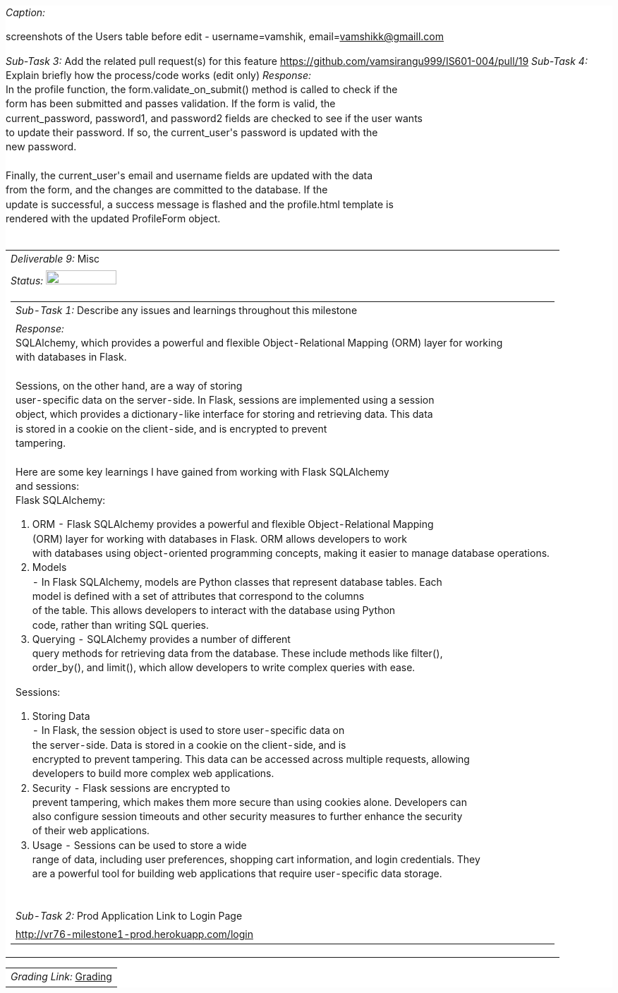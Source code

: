 <tr><td> <em>Caption:</em> <p>screenshots of the Users table before edit - username=vamshik, email=<a href="mailto:&#118;&#x61;&#x6d;&#115;&#104;&#x69;&#x6b;&#107;&#64;&#103;&#109;&#97;&#x69;&#108;&#108;&#x2e;&#99;&#x6f;&#x6d;">&#118;&#x61;&#x6d;&#115;&#104;&#x69;&#x6b;&#107;&#64;&#103;&#109;&#97;&#x69;&#108;&#108;&#x2e;&#99;&#x6f;&#x6d;</a><br></p>
</td></tr>
</table></td></tr>
<tr><td> <em>Sub-Task 3: </em> Add the related pull request(s) for this feature</td></tr>
<tr><td> <a rel="noreferrer noopener" target="_blank" href="https://github.com/vamsirangu999/IS601-004/pull/19">https://github.com/vamsirangu999/IS601-004/pull/19</a> </td></tr>
<tr><td> <em>Sub-Task 4: </em> Explain briefly how the process/code works (edit only)</td></tr>
<tr><td> <em>Response:</em> <div>In the profile function, the form.validate_on_submit() method is called to check if the<br>form has been submitted and passes validation. If the form is valid, the<br>current_password, password1, and password2 fields are checked to see if the user wants<br>to update their password. If so, the current_user's password is updated with the<br>new password.</div><div><br></div><div>Finally, the current_user's email and username fields are updated with the data<br>from the form, and the changes are committed to the database. If the<br>update is successful, a success message is flashed and the profile.html template is<br>rendered with the updated ProfileForm object.</div><br></td></tr>
</table></td></tr>
<table><tr><td> <em>Deliverable 9: </em> Misc </td></tr><tr><td><em>Status: </em> <img width="100" height="20" src="https://user-images.githubusercontent.com/54863474/211707773-e6aef7cb-d5b2-4053-bbb1-b09fc609041e.png"></td></tr>
<tr><td><table><tr><td> <em>Sub-Task 1: </em> Describe any issues and learnings throughout this milestone</td></tr>
<tr><td> <em>Response:</em> <div>SQLAlchemy, which provides a powerful and flexible Object-Relational Mapping (ORM) layer for working<br>with databases in Flask.</div><div><br></div><div>Sessions, on the other hand, are a way of storing<br>user-specific data on the server-side. In Flask, sessions are implemented using a session<br>object, which provides a dictionary-like interface for storing and retrieving data. This data<br>is stored in a cookie on the client-side, and is encrypted to prevent<br>tampering.</div><div><br></div><div>Here are some key learnings I have gained from working with Flask SQLAlchemy<br>and sessions:</div><div>Flask SQLAlchemy:</div><div><ol><li>ORM - Flask SQLAlchemy provides a powerful and flexible Object-Relational Mapping<br>(ORM) layer for working with databases in Flask. ORM allows developers to work<br>with databases using object-oriented programming concepts, making it easier to manage database operations.</li><li>Models<br>- In Flask SQLAlchemy, models are Python classes that represent database tables. Each<br>model is defined with a set of attributes that correspond to the columns<br>of the table. This allows developers to interact with the database using Python<br>code, rather than writing SQL queries.</li><li>Querying - SQLAlchemy provides a number of different<br>query methods for retrieving data from the database. These include methods like filter(),<br>order_by(), and limit(), which allow developers to write complex queries with ease.</li></ol></div><div>Sessions:</div><div><ol><li>Storing Data<br>- In Flask, the session object is used to store user-specific data on<br>the server-side. Data is stored in a cookie on the client-side, and is<br>encrypted to prevent tampering. This data can be accessed across multiple requests, allowing<br>developers to build more complex web applications.</li><li>Security - Flask sessions are encrypted to<br>prevent tampering, which makes them more secure than using cookies alone. Developers can<br>also configure session timeouts and other security measures to further enhance the security<br>of their web applications.</li><li>Usage - Sessions can be used to store a wide<br>range of data, including user preferences, shopping cart information, and login credentials. They<br>are a powerful tool for building web applications that require user-specific data storage.</li></ol></div><br></td></tr>
<tr><td> <em>Sub-Task 2: </em> Prod Application Link to Login Page</td></tr>
<tr><td> <a rel="noreferrer noopener" target="_blank" href="http://vr76-milestone1-prod.herokuapp.com/login">http://vr76-milestone1-prod.herokuapp.com/login</a> </td></tr>
</table></td></tr>
<table><tr><td><em>Grading Link: </em><a rel="noreferrer noopener" href="https://learn.ethereallab.app/homework/IS601-004-S23/is601-milestone1-deliverable/grade/vr76" target="_blank">Grading</a></td></tr></table>